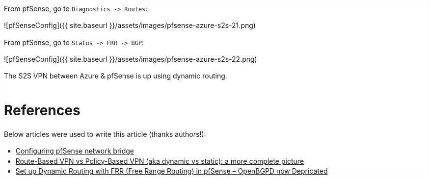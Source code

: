 From pfSense, go to `Diagnostics -> Routes`: 

![pfSenseConfig]({{ site.baseurl }}/assets/images/pfsense-azure-s2s-21.png)

From pfSense, go to `Status -> FRR -> BGP`:

![pfSenseConfig]({{ site.baseurl }}/assets/images/pfsense-azure-s2s-22.png)

The S2S VPN between Azure & pfSense is up using dynamic routing.

# References

Below articles were used to write this article (thanks authors!):
* [Configuring pfSense network bridge](https://docs.ovh.com/au/en/dedicated/pfSense-bridging/)
* [Route-Based VPN vs Policy-Based VPN (aka dynamic vs static): a more complete picture](https://www.linkedin.com/pulse/route-based-vpn-vs-policy-based-aka-dynamic-static-more-shawn-travers)
* [Set up Dynamic Routing with FRR (Free Range Routing) in pfSense – OpenBGPD now Depricated](https://blog.matrixpost.net/set-up-dynamic-routing-with-frr-free-range-routing-in-pfsense-openbgpd-now-depricated/)
